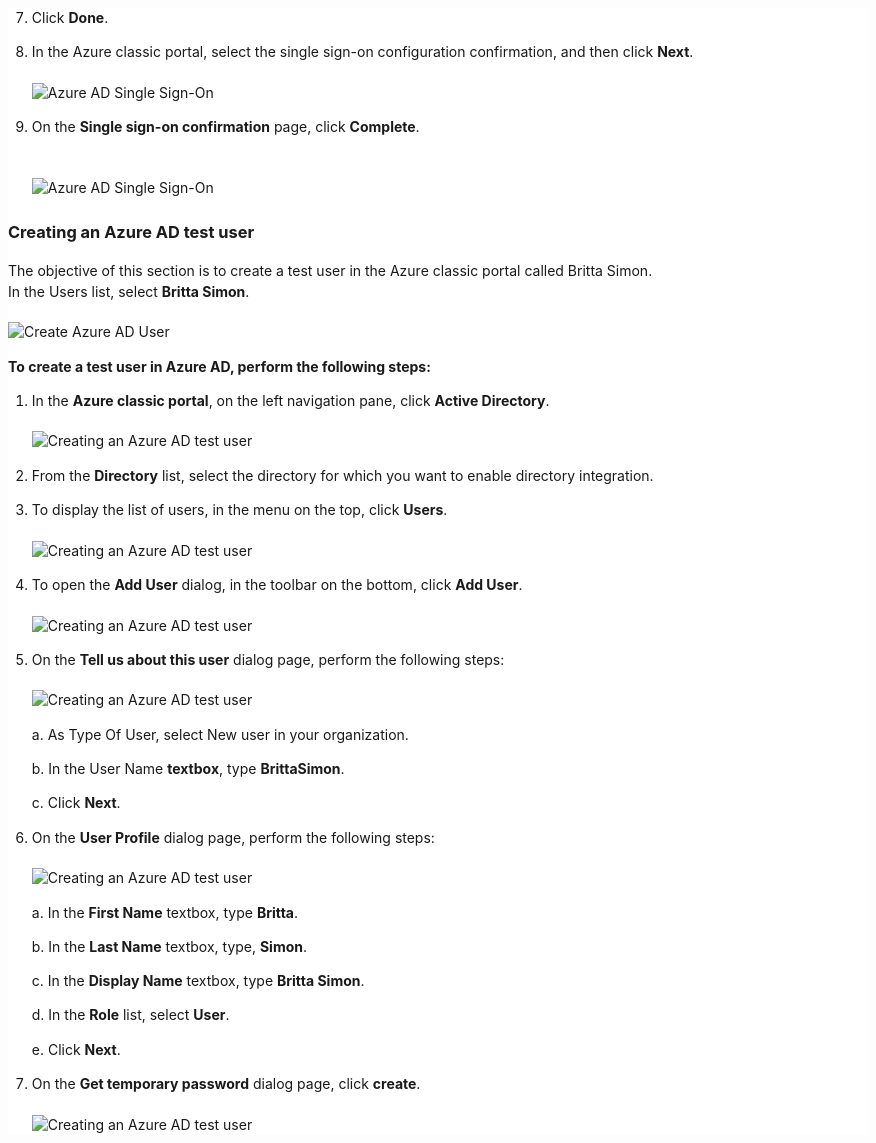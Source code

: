 7. Click **Done**.

8. In the Azure classic portal, select the single sign-on configuration confirmation, and then click **Next**.
<br><br>![Azure AD Single Sign-On][10]<br>

9. On the **Single sign-on confirmation** page, click **Complete**.  
<br><br>![Azure AD Single Sign-On][11]


### Creating an Azure AD test user
The objective of this section is to create a test user in the Azure classic portal called Britta Simon.<br>
In the Users list, select **Britta Simon**.<br><br>![Create Azure AD User][20]<br>

**To create a test user in Azure AD, perform the following steps:**

1. In the **Azure classic portal**, on the left navigation pane, click **Active Directory**.
<br><br>![Creating an Azure AD test user](./media/active-directory-saas-mixpanel-tutorial/create_aaduser_09.png) <br>

2. From the **Directory** list, select the directory for which you want to enable directory integration.

3. To display the list of users, in the menu on the top, click **Users**.
<br><br> ![Creating an Azure AD test user](./media/active-directory-saas-mixpanel-tutorial/create_aaduser_03.png) <br>

4. To open the **Add User** dialog, in the toolbar on the bottom, click **Add User**.
<br><br> ![Creating an Azure AD test user](./media/active-directory-saas-mixpanel-tutorial/create_aaduser_04.png) <br>

5. On the **Tell us about this user** dialog page, perform the following steps:
<br><br> ![Creating an Azure AD test user](./media/active-directory-saas-mixpanel-tutorial/create_aaduser_05.png) <br>

    a. As Type Of User, select New user in your organization.

    b. In the User Name **textbox**, type **BrittaSimon**.

    c. Click **Next**.

6. On the **User Profile** dialog page, perform the following steps:
<br><br>![Creating an Azure AD test user](./media/active-directory-saas-mixpanel-tutorial/create_aaduser_06.png) <br>

   a. In the **First Name** textbox, type **Britta**.  

   b. In the **Last Name** textbox, type, **Simon**.

   c. In the **Display Name** textbox, type **Britta Simon**.

   d. In the **Role** list, select **User**.

   e. Click **Next**.

7. On the **Get temporary password** dialog page, click **create**.
<br><br> ![Creating an Azure AD test user](./media/active-directory-saas-mixpanel-tutorial/create_aaduser_07.png) <br>


[1]: ./media/active-directory-saas-mixpanel-tutorial/tutorial_general_01.png
[2]: ./media/active-directory-saas-mixpanel-tutorial/tutorial_general_02.png
[3]: ./media/active-directory-saas-mixpanel-tutorial/tutorial_general_03.png
[4]: ./media/active-directory-saas-mixpanel-tutorial/tutorial_general_04.png
[6]: ./media/active-directory-saas-mixpanel-tutorial/tutorial_general_05.png
[10]: ./media/active-directory-saas-mixpanel-tutorial/tutorial_general_06.png
[11]: ./media/active-directory-saas-mixpanel-tutorial/tutorial_general_07.png
[20]: ./media/active-directory-saas-mixpanel-tutorial/tutorial_general_100.png
[200]: ./media/active-directory-saas-mixpanel-tutorial/tutorial_general_200.png
[201]: ./media/active-directory-saas-mixpanel-tutorial/tutorial_general_201.png
[203]: ./media/active-directory-saas-mixpanel-tutorial/tutorial_general_203.png
[204]: ./media/active-directory-saas-mixpanel-tutorial/tutorial_general_204.png
[205]: ./media/active-directory-saas-mixpanel-tutorial/tutorial_general_205.png